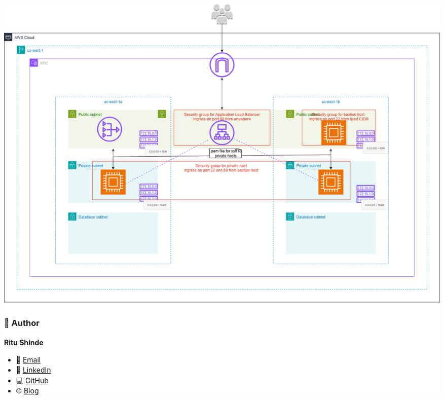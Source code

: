 ![image info](./Project4-EC2-ALB.png)

### 🙋 Author  

**Ritu Shinde**  

- 📧 [Email](mailto:shinderitu36@gmail.com)  
- 💼 [LinkedIn](https://www.linkedin.com/in/ritu-shinde-345a98323)  
- 💻 [GitHub](https://github.com/ritushinde36)  
- 🌐 [Blog](https://ritushinde.hashnode.dev/)  